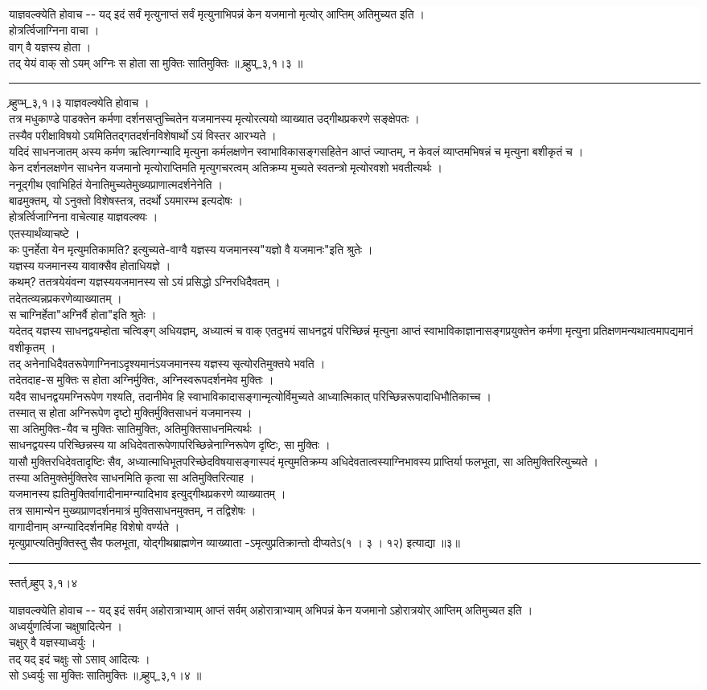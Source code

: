 याज्ञवल्क्येति होवाच -- यद् इदं सर्वं मृत्युनाप्तं सर्वं मृत्युनाभिपन्नं केन यजमानो मृत्योर् आप्तिम् अतिमुच्यत इति ।  
होत्रर्त्विजाग्निना वाचा ।  
वाग् वै यज्ञस्य होता ।  
तद् येयं वाक् सो ऽयम् अग्निः स होता सा मुक्तिः सातिमुक्तिः ॥ ब्र्हुप्_३,१।३ ॥  
    
__________

ब्र्हुप्भ्_३,१।३ याज्ञवल्क्येति होवाच ।  
तत्र मधुकाण्डे पाडक्तेन कर्मणा दर्शनसप्तुच्चितेन यजमानस्य मृत्योरत्ययो व्याख्यात उद्गीथप्रकरणे सङ्क्षेपतः ।  
तस्यैव परीक्षाविषयो ऽयमितितद्गतदर्शनविशेषार्थो ऽयं विस्तर आरभ्यते ।  
यदिदं साधनजातम् अस्य कर्मण ऋत्विगग्न्यादि मृत्युना कर्मलक्षणेन स्वाभाविकासङ्गसहितेन आप्तं ज्याप्तम्, न केवलं व्याप्तमभिषन्नं च मृत्युना बशीकृतं च ।  
केन दर्शनलक्षणेन साधनेन यजमानो मृत्योराप्तिमति मृत्युगचरत्वम् अतिक्रम्य मुच्यते स्वतन्त्रो मृत्योरवशो भवतीत्यर्थः ।  
ननूद्गीथ एवाभिहितं येनातिमुच्यतेमुख्यप्राणात्मदर्शनेनेति ।  
बाढमुक्तम्, यो ऽनुक्तो विशेषस्तत्र, तदर्थो ऽयमारम्भ इत्यदोषः ।  
होत्रर्त्विजाग्निना वाचेत्याह याज्ञवल्क्यः ।  
एतस्यार्थंव्याचष्टे ।  
कः पुनर्हेता येन मृत्युमतिकामति? इत्युच्यते-वाग्वै यज्ञस्य यजमानस्य"यज्ञो वै यजमानः"इति श्रुतेः ।  
यज्ञस्य यजमानस्य यावाक्सैव होताधियज्ञे ।  
कथम्? ततत्रयेयंवन्ग यज्ञस्ययजमानस्य सो ऽयं प्रसिद्धो ऽग्निरधिदैवतम् ।  
तदेतत्व्यन्नप्रकरणेव्याख्यातम् ।  
स चाग्निर्हेता"अग्निर्वै होता"इति श्रुतेः ।  
यदेतद् यज्ञस्य साधनद्वयम्होता चत्विङ्ग् अधियज्ञम्, अध्यात्मं च वाक् एतदुभयं साधनद्वयं परिच्छिन्नं मृत्युना आप्तं स्वाभाविकाज्ञानासङ्गप्रयुक्तेन कर्मणा मृत्युना प्रतिक्षणमन्यथात्वमापद्यमानं वशीकृतम् ।  
तद् अनेनाधिदैवतरूपेणाग्निनाऽदृश्यमानंऽयजमानस्य यज्ञस्य सृत्योरतिमुक्तये भवति ।  
तदेतदाह-स मुक्तिः स होता अग्निर्मुक्तिः, अग्निस्वरूपदर्शनमेव मुक्तिः ।  
यदैव साधनद्वयमग्निरूपेण गश्यति, तदानीमेव हि स्वाभाविकादासङ्गान्मृत्योर्विमुच्यते आध्यात्मिकात् परिच्छिन्नरूपादाधिभौतिकाच्च ।  
तस्मात् स होता अग्निरूपेण दृष्टो मुक्तिर्मुक्तिसाधनं यजमानस्य ।  
सा अतिमुक्तिः-यैव च मुक्तिः सातिमुक्तिः, अतिमुक्तिसाधनमित्यर्थः ।  
साधनद्वयस्य परिच्छिन्नस्य या अधिदेवतारूपेणापरिच्छिन्नेनाग्निरूपेण दृष्टिः, सा मुक्तिः ।  
यासौ मुक्तिरधिदेवतादृष्टिः सैव, अध्यात्माधिभूतपरिच्छेदविषयासङ्गास्पदं मृत्युमतिक्रम्य अधिदेवतात्वस्याग्निभावस्य प्राप्तिर्या फलभूता, सा अतिमुक्तिरित्युच्यते ।  
तस्या अतिमुक्तेर्मुक्तिरेव साधनमिति कृत्वा सा अतिमुक्तिरित्याह ।  
यजमानस्य ह्यतिमुक्तिर्वागादीनामग्न्यादिभाव इत्युद्गीथप्रकरणे व्याख्यातम् ।  
तत्र सामान्येन मुख्यप्राणदर्शनमात्रं मुक्तिसाधनमुक्तम्, न तद्विशेषः ।  
वागादीनाम् अग्न्यादिदर्शनमिह विशेषो वर्ण्यते ।  
मृत्युप्राप्त्यतिमुक्तिस्तु सैव फलभूता, योद्गीथब्राह्मणेन व्याख्याता -ऽमृत्युप्रतिक्रान्तो दीप्यतेऽ(१ । ३ । १२) इत्याद्या ॥३॥

_______________________________________________________________________  
    
स्तर्त् ब्र्हुप् ३,१।४  
    
याज्ञवल्क्येति होवाच -- यद् इदं सर्वम् अहोरात्राभ्याम् आप्तं सर्वम् अहोरात्राभ्याम् अभिपन्नं केन यजमानो ऽहोरात्रयोर् आप्तिम् अतिमुच्यत इति ।  
अध्वर्युणर्त्विजा चक्षुषादित्येन ।  
चक्षुर् वै यज्ञस्याध्वर्युः ।  
तद् यद् इदं चक्षुः सो ऽसाव् आदित्यः ।  
सो ऽध्वर्युः सा मुक्तिः सातिमुक्तिः ॥ ब्र्हुप्_३,१।४ ॥  
    